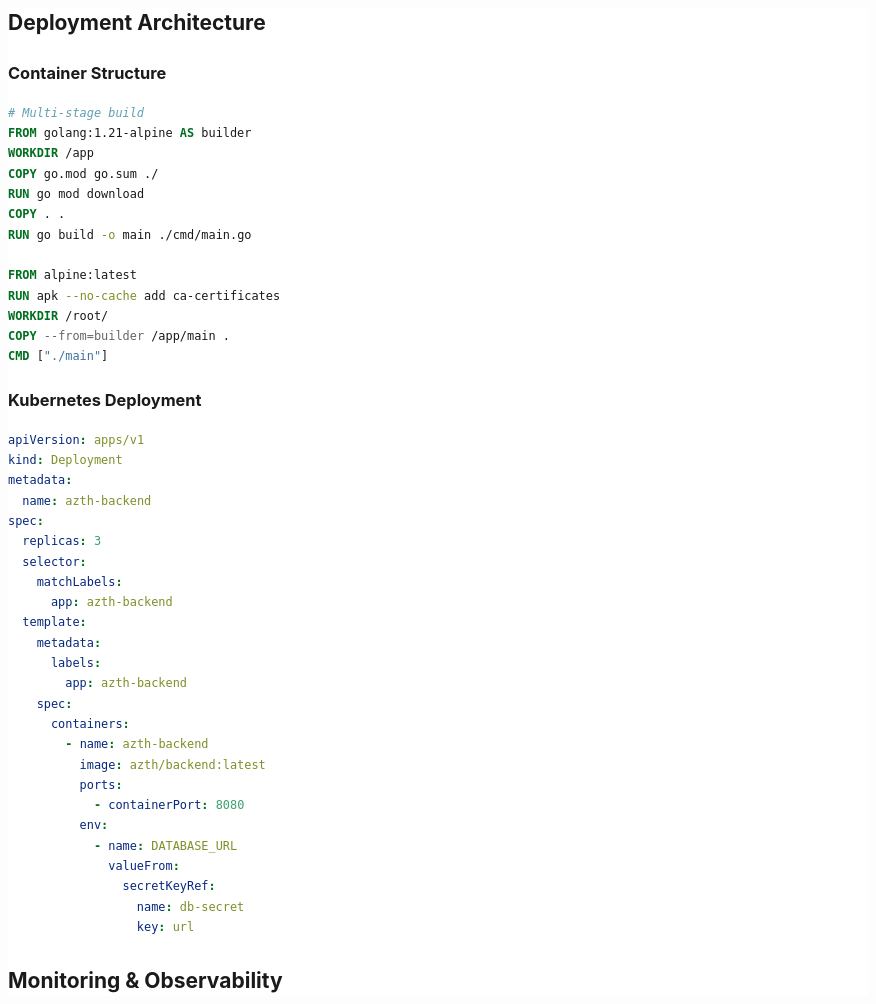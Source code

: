 ## Deployment Architecture

### Container Structure

```dockerfile
# Multi-stage build
FROM golang:1.21-alpine AS builder
WORKDIR /app
COPY go.mod go.sum ./
RUN go mod download
COPY . .
RUN go build -o main ./cmd/main.go

FROM alpine:latest
RUN apk --no-cache add ca-certificates
WORKDIR /root/
COPY --from=builder /app/main .
CMD ["./main"]
```

### Kubernetes Deployment

```yaml
apiVersion: apps/v1
kind: Deployment
metadata:
  name: azth-backend
spec:
  replicas: 3
  selector:
    matchLabels:
      app: azth-backend
  template:
    metadata:
      labels:
        app: azth-backend
    spec:
      containers:
        - name: azth-backend
          image: azth/backend:latest
          ports:
            - containerPort: 8080
          env:
            - name: DATABASE_URL
              valueFrom:
                secretKeyRef:
                  name: db-secret
                  key: url
```

## Monitoring & Observability
